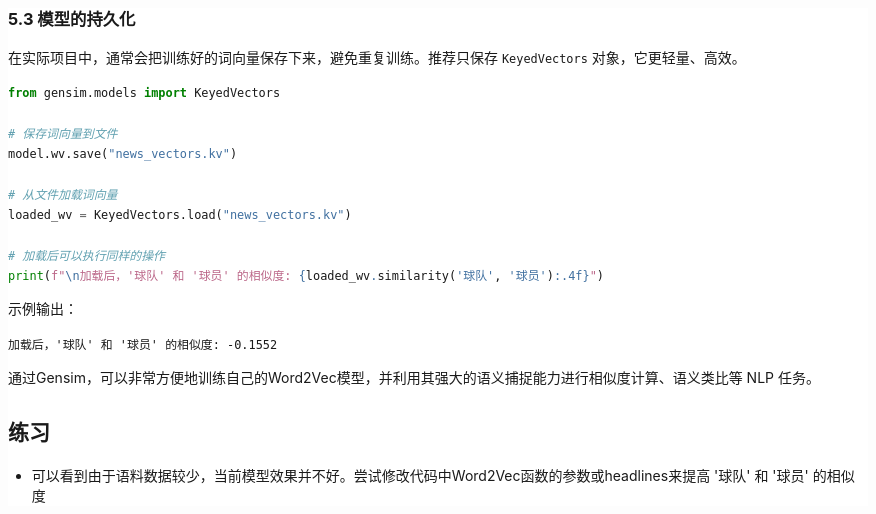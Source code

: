 ### 5.3 模型的持久化

在实际项目中，通常会把训练好的词向量保存下来，避免重复训练。推荐只保存 `KeyedVectors` 对象，它更轻量、高效。

```python
from gensim.models import KeyedVectors

# 保存词向量到文件
model.wv.save("news_vectors.kv")

# 从文件加载词向量
loaded_wv = KeyedVectors.load("news_vectors.kv")

# 加载后可以执行同样的操作
print(f"\n加载后，'球队' 和 '球员' 的相似度: {loaded_wv.similarity('球队', '球员'):.4f}")
```

示例输出：

```text
加载后，'球队' 和 '球员' 的相似度: -0.1552
```

通过Gensim，可以非常方便地训练自己的Word2Vec模型，并利用其强大的语义捕捉能力进行相似度计算、语义类比等 NLP 任务。

## 练习

- 可以看到由于语料数据较少，当前模型效果并不好。尝试修改代码中Word2Vec函数的参数或headlines来提高 '球队' 和 '球员' 的相似度
